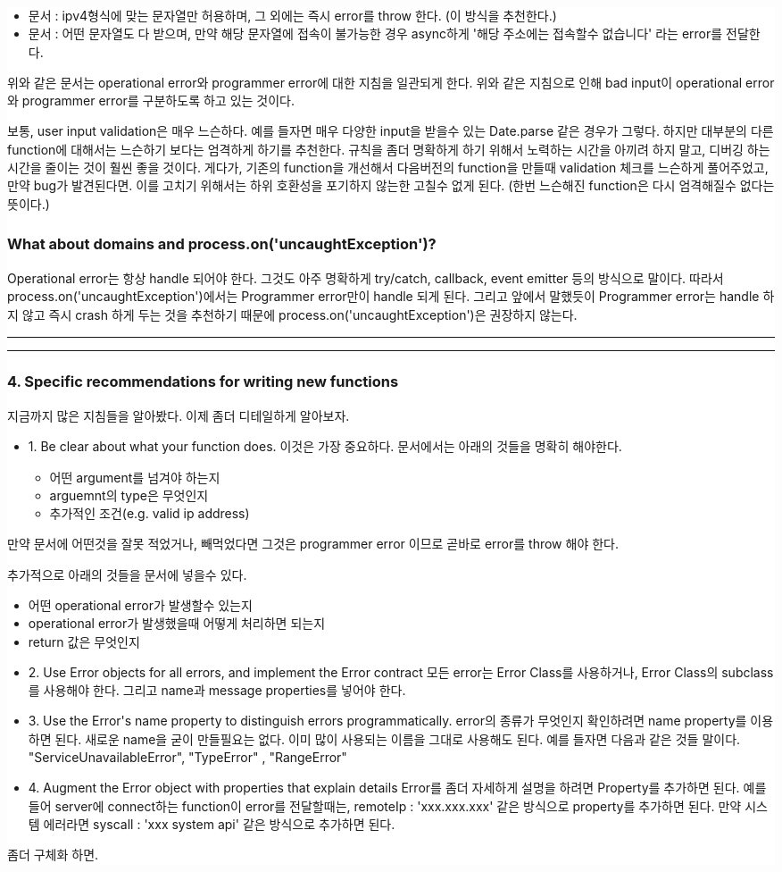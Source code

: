 - 문서 : ipv4형식에 맞는 문자열만 허용하며, 그 외에는 즉시 error를 throw 한다. (이 방식을 추천한다.)
- 문서 : 어떤 문자열도 다 받으며, 만약 해당 문자열에 접속이 불가능한 경우 async하게 '해당 주소에는 접속할수 없습니다' 라는 error를 전달한다.

위와 같은 문서는 operational error와 programmer error에 대한 지침을 일관되게 한다.
위와 같은 지침으로 인해 bad input이 operational error와 programmer error를 구분하도록 하고 있는 것이다.

보통, user input validation은 매우 느슨하다. 예를 들자면 매우 다양한 input을 받을수 있는 Date.parse 같은 경우가 그렇다.
하지만 대부분의 다른 function에 대해서는 느슨하기 보다는 엄격하게 하기를 추천한다.
규칙을 좀더 명확하게 하기 위해서 노력하는 시간을 아끼려 하지 말고, 디버깅 하는 시간을 줄이는 것이 훨씬 좋을 것이다.
게다가, 기존의 function을 개선해서 다음버전의 function을 만들때 validation 체크를 느슨하게 풀어주었고, 
만약 bug가 발견된다면. 이를 고치기 위해서는 하위 호환성을 포기하지 않는한 고칠수 없게 된다. (한번 느슨해진 function은 다시 엄격해질수 없다는 뜻이다.)

### What about domains and process.on('uncaughtException')?

Operational error는 항상 handle 되어야 한다. 그것도 아주 명확하게 try/catch, callback, event emitter 등의 방식으로 말이다.
따라서 process.on('uncaughtException')에서는 Programmer error만이 handle 되게 된다. 
그리고 앞에서 말했듯이 Programmer error는 handle 하지 않고 즉시 crash 하게 두는 것을 추천하기 때문에 process.on('uncaughtException')은 권장하지 않는다.

-----------------------------------
-----------------------------------

### 4. Specific recommendations for writing new functions

지금까지 많은 지침들을 알아봤다. 이제 좀더 디테일하게 알아보자.

* 1\. Be clear about what your function does.
이것은 가장 중요하다. 문서에서는 아래의 것들을 명확히 해야한다.

  - 어떤 argument를 넘겨야 하는지
  - arguemnt의 type은 무엇인지
  - 추가적인 조건(e.g. valid ip address)

만약 문서에 어떤것을 잘못 적었거나, 빼먹었다면 그것은 programmer error 이므로 곧바로 error를 throw 해야 한다.

추가적으로 아래의 것들을 문서에 넣을수 있다.

  - 어떤 operational error가 발생할수 있는지
  - operational error가 발생했을때 어떻게 처리하면 되는지
  - return 값은 무엇인지

* 2\. Use Error objects for all errors, and implement the Error contract
모든 error는 Error Class를 사용하거나, Error Class의 subclass를 사용해야 한다. 
그리고 name과 message properties를 넣어야 한다.

* 3\. Use the Error's name property to distinguish errors programmatically.
error의 종류가 무엇인지 확인하려면 name property를 이용하면 된다.
새로운 name을 굳이 만들필요는 없다. 이미 많이 사용되는 이름을 그대로 사용해도 된다. 
예를 들자면 다음과 같은 것들 말이다. "ServiceUnavailableError", "TypeError" , "RangeError"

* 4\. Augment the Error object with properties that explain details 
Error를 좀더 자세하게 설명을 하려면 Property를 추가하면 된다.
예를 들어 server에 connect하는 function이 error를 전달할때는, remoteIp : 'xxx.xxx.xxx' 같은 방식으로 property를 추가하면 된다.
만약 시스템 에러라면 syscall : 'xxx system api' 같은 방식으로 추가하면 된다.

좀더 구체화 하면.

